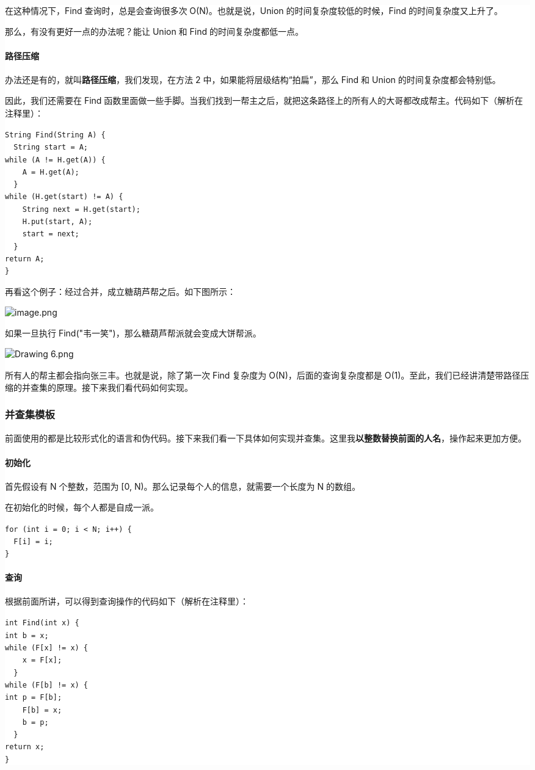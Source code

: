 在这种情况下，Find 查询时，总是会查询很多次 O(N)。也就是说，Union 的时间复杂度较低的时候，Find 的时间复杂度又上升了。

那么，有没有更好一点的办法呢？能让 Union 和 Find 的时间复杂度都低一点。

#### 路径压缩

办法还是有的，就叫**路径压缩**，我们发现，在方法 2 中，如果能将层级结构“拍扁”，那么 Find 和 Union 的时间复杂度都会特别低。

因此，我们还需要在 Find 函数里面做一些手脚。当我们找到一帮主之后，就把这条路径上的所有人的大哥都改成帮主。代码如下（解析在注释里）：

```
String Find(String A) {
  String start = A;
while (A != H.get(A)) {
    A = H.get(A);
  }
while (H.get(start) != A) {
    String next = H.get(start);
    H.put(start, A);
    start = next;
  }
return A;
}
```

再看这个例子：经过合并，成立糖葫芦帮之后。如下图所示：

![image.png](https://s0.lgstatic.com/i/image6/M00/23/F4/CioPOWBX_4mAPpHfAABECA7Vc3g627.png)

如果一旦执行 Find("韦一笑")，那么糖葫芦帮派就会变成大饼帮派。

![Drawing 6.png](https://s0.lgstatic.com/i/image6/M01/21/7E/CioPOWBUZgaAOFDCAABeZqcuW0s773.png)

所有人的帮主都会指向张三丰。也就是说，除了第一次 Find 复杂度为 O(N)，后面的查询复杂度都是 O(1)。至此，我们已经讲清楚带路径压缩的并查集的原理。接下来我们看代码如何实现。

### 并查集模板

前面使用的都是比较形式化的语言和伪代码。接下来我们看一下具体如何实现并查集。这里我**以整数替换前面的人名**，操作起来更加方便。

#### 初始化

首先假设有 N 个整数，范围为 \[0, N)。那么记录每个人的信息，就需要一个长度为 N 的数组。

在初始化的时候，每个人都是自成一派。

```
for (int i = 0; i < N; i++) {
  F[i] = i;
}
```

#### 查询

根据前面所讲，可以得到查询操作的代码如下（解析在注释里）：

```
int Find(int x) {
int b = x;
while (F[x] != x) {
    x = F[x];
  }
while (F[b] != x) {
int p = F[b];
    F[b] = x;
    b = p;
  }
return x;
}
```
